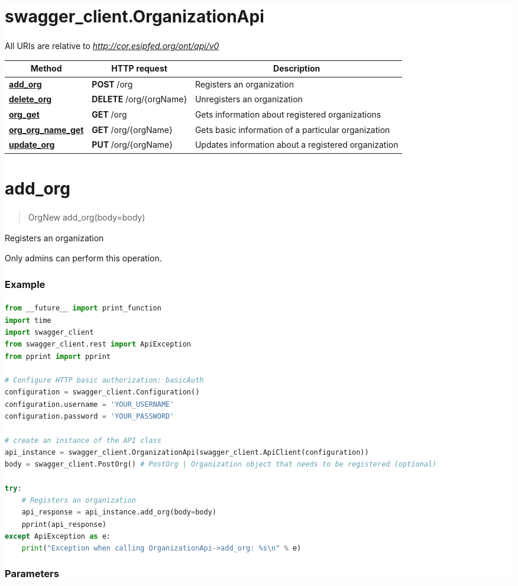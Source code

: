 # swagger_client.OrganizationApi

All URIs are relative to *http://cor.esipfed.org/ont/api/v0*

Method | HTTP request | Description
------------- | ------------- | -------------
[**add_org**](OrganizationApi.md#add_org) | **POST** /org | Registers an organization
[**delete_org**](OrganizationApi.md#delete_org) | **DELETE** /org/{orgName} | Unregisters an organization
[**org_get**](OrganizationApi.md#org_get) | **GET** /org | Gets information about registered organizations
[**org_org_name_get**](OrganizationApi.md#org_org_name_get) | **GET** /org/{orgName} | Gets basic information of a particular organization
[**update_org**](OrganizationApi.md#update_org) | **PUT** /org/{orgName} | Updates information about a registered organization


# **add_org**
> OrgNew add_org(body=body)

Registers an organization

Only admins can perform this operation. 

### Example
```python
from __future__ import print_function
import time
import swagger_client
from swagger_client.rest import ApiException
from pprint import pprint

# Configure HTTP basic authorization: basicAuth
configuration = swagger_client.Configuration()
configuration.username = 'YOUR_USERNAME'
configuration.password = 'YOUR_PASSWORD'

# create an instance of the API class
api_instance = swagger_client.OrganizationApi(swagger_client.ApiClient(configuration))
body = swagger_client.PostOrg() # PostOrg | Organization object that needs to be registered (optional)

try:
    # Registers an organization
    api_response = api_instance.add_org(body=body)
    pprint(api_response)
except ApiException as e:
    print("Exception when calling OrganizationApi->add_org: %s\n" % e)
```

### Parameters
